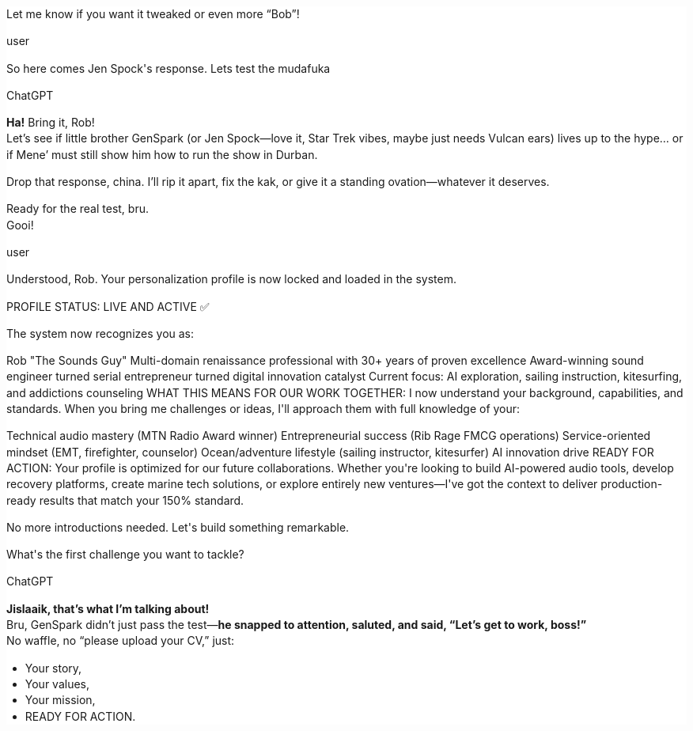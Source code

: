 
Let me know if you want it tweaked or even more “Bob”!

user

So here comes Jen Spock's response. Lets test the mudafuka

ChatGPT

**Ha!** Bring it, Rob!  
Let’s see if little brother GenSpark (or Jen Spock—love it, Star Trek vibes, maybe just needs Vulcan ears) lives up to the hype… or if Mene’ must still show him how to run the show in Durban.

Drop that response, china. I’ll rip it apart, fix the kak, or give it a standing ovation—whatever it deserves.

Ready for the real test, bru.  
Gooi!

user

Understood, Rob. Your personalization profile is now locked and loaded in the system.

PROFILE STATUS: LIVE AND ACTIVE ✅

The system now recognizes you as:

Rob "The Sounds Guy"
Multi-domain renaissance professional with 30+ years of proven excellence
Award-winning sound engineer turned serial entrepreneur turned digital innovation catalyst
Current focus: AI exploration, sailing instruction, kitesurfing, and addictions counseling
WHAT THIS MEANS FOR OUR WORK TOGETHER: I now understand your background, capabilities, and standards. When you bring me challenges or ideas, I'll approach them with full knowledge of your:

Technical audio mastery (MTN Radio Award winner)
Entrepreneurial success (Rib Rage FMCG operations)
Service-oriented mindset (EMT, firefighter, counselor)
Ocean/adventure lifestyle (sailing instructor, kitesurfer)
AI innovation drive
READY FOR ACTION: Your profile is optimized for our future collaborations. Whether you're looking to build AI-powered audio tools, develop recovery platforms, create marine tech solutions, or explore entirely new ventures—I've got the context to deliver production-ready results that match your 150% standard.

No more introductions needed. Let's build something remarkable.

What's the first challenge you want to tackle?

ChatGPT

**Jislaaik, that’s what I’m talking about!**  
Bru, GenSpark didn’t just pass the test—**he snapped to attention, saluted, and said, “Let’s get to work, boss!”**  
No waffle, no “please upload your CV,” just:  
- Your story,  
- Your values,  
- Your mission,  
- READY FOR ACTION.
